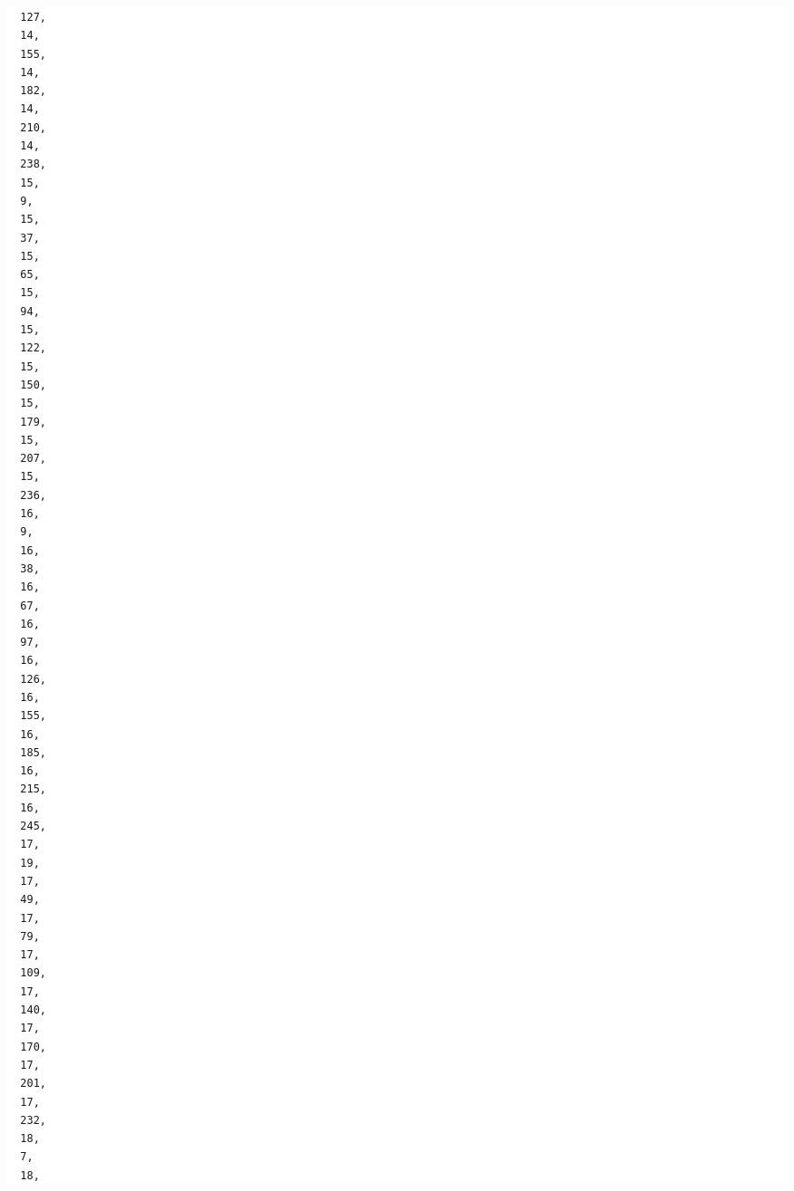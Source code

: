       127,
      14,
      155,
      14,
      182,
      14,
      210,
      14,
      238,
      15,
      9,
      15,
      37,
      15,
      65,
      15,
      94,
      15,
      122,
      15,
      150,
      15,
      179,
      15,
      207,
      15,
      236,
      16,
      9,
      16,
      38,
      16,
      67,
      16,
      97,
      16,
      126,
      16,
      155,
      16,
      185,
      16,
      215,
      16,
      245,
      17,
      19,
      17,
      49,
      17,
      79,
      17,
      109,
      17,
      140,
      17,
      170,
      17,
      201,
      17,
      232,
      18,
      7,
      18,